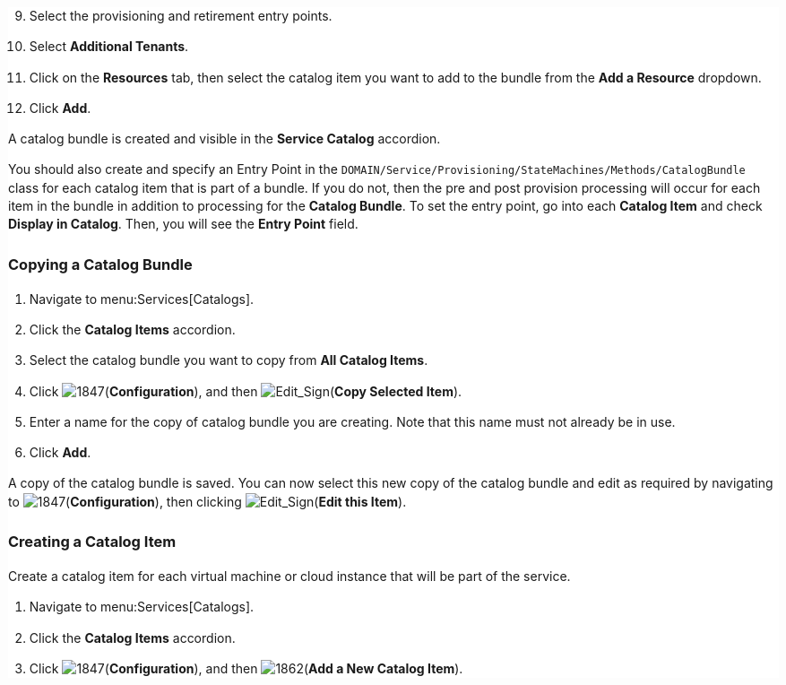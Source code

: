 9.  Select the provisioning and retirement entry points.

10. Select **Additional Tenants**.

11. Click on the **Resources** tab, then select the catalog item you
    want to add to the bundle from the **Add a Resource** dropdown.

12. Click **Add**.

A catalog bundle is created and visible in the **Service Catalog**
accordion.

<div class="note">

You should also create and specify an Entry Point in the
`DOMAIN/Service/Provisioning/StateMachines/Methods/CatalogBundle` class
for each catalog item that is part of a bundle. If you do not, then the
pre and post provision processing will occur for each item in the bundle
in addition to processing for the **Catalog Bundle**. To set the entry
point, go into each **Catalog Item** and check **Display in Catalog**.
Then, you will see the **Entry Point** field.

</div>

### Copying a Catalog Bundle

1.  Navigate to menu:Services\[Catalogs\].

2.  Click the **Catalog Items** accordion.

3.  Select the catalog bundle you want to copy from **All Catalog
    Items**.

4.  Click ![1847](1847.png)(**Configuration**), and then
    ![Edit\_Sign](1851.png)(**Copy Selected Item**).

5.  Enter a name for the copy of catalog bundle you are creating. Note
    that this name must not already be in use.

6.  Click **Add**.

A copy of the catalog bundle is saved. You can now select this new copy
of the catalog bundle and edit as required by navigating to
![1847](1847.png)(**Configuration**), then clicking
![Edit\_Sign](1851.png)(**Edit this Item**).

### Creating a Catalog Item

Create a catalog item for each virtual machine or cloud instance that
will be part of the service.

1.  Navigate to menu:Services\[Catalogs\].

2.  Click the **Catalog Items** accordion.

3.  Click ![1847](1847.png)(**Configuration**), and then
    ![1862](1862.png)(**Add a New Catalog Item**).
